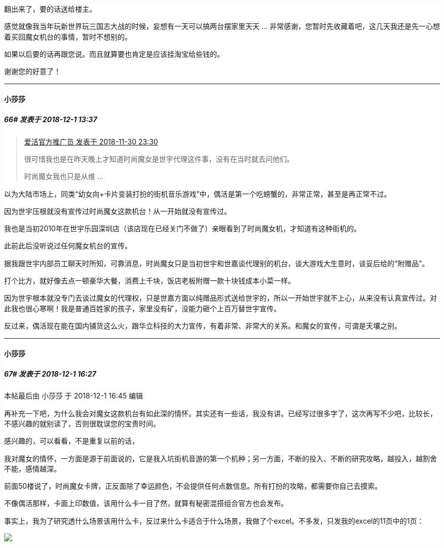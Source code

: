 翻出来了，要的话送给楼主。


感觉就像我当年玩新世界玩三国志大战的时候，妄想有一天可以搞两台摆家里天天 ...</blockquote>
非常感谢，您暂时先收藏着吧，这几天我还是先一心想着买回魔女机台的事情，暂时不想别的。

如果以后要的话再跟您说。而且就算要也肯定是应该挂淘宝给些钱的。

谢谢您的好意了！


-----

####  小莎莎  
##### 66#       发表于 2018-12-1 13:37


<blockquote><a href="httphttps://bbs.saraba1st.com/2b/forum.php?mod=redirect&amp;goto=findpost&amp;pid=41784925&amp;ptid=920666" target="_blank">爱活官方推广员 发表于 2018-11-30 23:30</a>

很可惜我也是在昨天晚上才知道时尚魔女是世宇代理这件事，没有在当时就去问他们。


时尚魔女我也只是从维 ...</blockquote>
以为大陆市场上，同类“幼女向+卡片变装打扮的街机音乐游戏”中，偶活是第一个吃螃蟹的，非常正常，甚至是再正常不过。

因为世宇压根就没有宣传过时尚魔女这款机台！从一开始就没有宣传过。

我也是当初2010年在世宇乐园深圳店（该店现在已经关门不做了）亲眼看到了时尚魔女机，才知道有这种街机的。

此前此后没听说过任何魔女机台的宣传。

据我跟世宇内部员工聊天时所知，可靠消息，时尚魔女只是当初世宇和世嘉谈代理别的机台，谈大游戏大生意时，谈妥后给的“附赠品”。

打个比方，就好像去点一顿豪华大餐，消费上千块，饭店老板附赠一款十块钱成本小菜一样。

因为世宇根本就没专门去谈过魔女的代理权，只是世嘉方面以纯赠品形式送给世宇的，所以一开始世宇就不上心，从来没有认真宣传过。对此我也很心寒啊！我是普通百姓家的孩子，家里没有矿，没能力砸个上百万替世宇宣传。

反过来，偶活现在能在国内铺货这么火，跟华立科技的大力宣传，有着非常、非常大的关系。和魔女的宣传，可谓是天壤之别。


-----

####  小莎莎  
##### 67#       发表于 2018-12-1 16:27


 本帖最后由 小莎莎 于 2018-12-1 16:45 编辑 

再补充一下吧，为什么我会对魔女这款机台有如此深的情怀。其实还有一些话，我没有讲。已经写过很多字了，这次再写不少吧，比较长，不感兴趣的就别读了，否则很耽误您的宝贵时间。

感兴趣的，可以看看，不是重复以前的话，

我对魔女的情怀，一方面是源于前面说的，它是我入坑街机音游的第一个机种；另一方面，不断的投入、不断的研究攻略，越投入，越割舍不能，感情越深。

前面50楼说了，时尚魔女卡牌，正反面除了幸运颜色，不会提供任何点数信息。所有打扮的攻略，都需要你自己去摸索。

不像偶活那样，卡面上印数值，该用什么卡一目了然，就算有秘密混搭组合官方也会发布。

事实上，我为了研究透什么场景该用什么卡，反过来什么卡适合于什么场景，我做了个excel。不多发，只发我的excel的11页中的1页：


<img src="https://img.saraba1st.com/forum/201812/01/153157wzfdxhghqth0zi0x.jpg" referrerpolicy="no-referrer">
